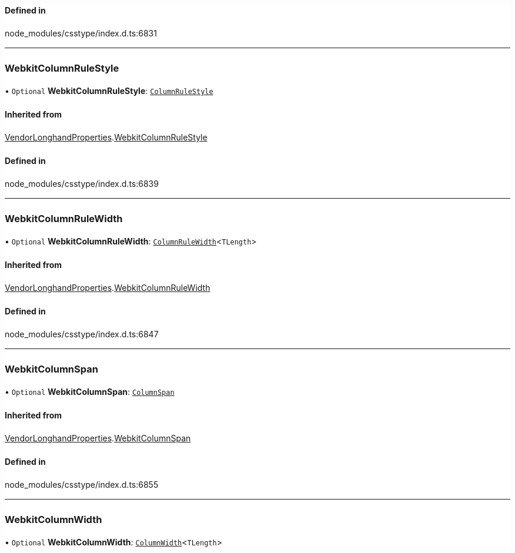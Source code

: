 #### Defined in

node_modules/csstype/index.d.ts:6831

___

### WebkitColumnRuleStyle

• `Optional` **WebkitColumnRuleStyle**: [`ColumnRuleStyle`](../wiki/%3Cinternal%3E#columnrulestyle)

#### Inherited from

[VendorLonghandProperties](../wiki/%3Cinternal%3E.VendorLonghandProperties).[WebkitColumnRuleStyle](../wiki/%3Cinternal%3E.VendorLonghandProperties#webkitcolumnrulestyle)

#### Defined in

node_modules/csstype/index.d.ts:6839

___

### WebkitColumnRuleWidth

• `Optional` **WebkitColumnRuleWidth**: [`ColumnRuleWidth`](../wiki/%3Cinternal%3E#columnrulewidth)<`TLength`\>

#### Inherited from

[VendorLonghandProperties](../wiki/%3Cinternal%3E.VendorLonghandProperties).[WebkitColumnRuleWidth](../wiki/%3Cinternal%3E.VendorLonghandProperties#webkitcolumnrulewidth)

#### Defined in

node_modules/csstype/index.d.ts:6847

___

### WebkitColumnSpan

• `Optional` **WebkitColumnSpan**: [`ColumnSpan`](../wiki/%3Cinternal%3E#columnspan)

#### Inherited from

[VendorLonghandProperties](../wiki/%3Cinternal%3E.VendorLonghandProperties).[WebkitColumnSpan](../wiki/%3Cinternal%3E.VendorLonghandProperties#webkitcolumnspan)

#### Defined in

node_modules/csstype/index.d.ts:6855

___

### WebkitColumnWidth

• `Optional` **WebkitColumnWidth**: [`ColumnWidth`](../wiki/%3Cinternal%3E#columnwidth)<`TLength`\>
